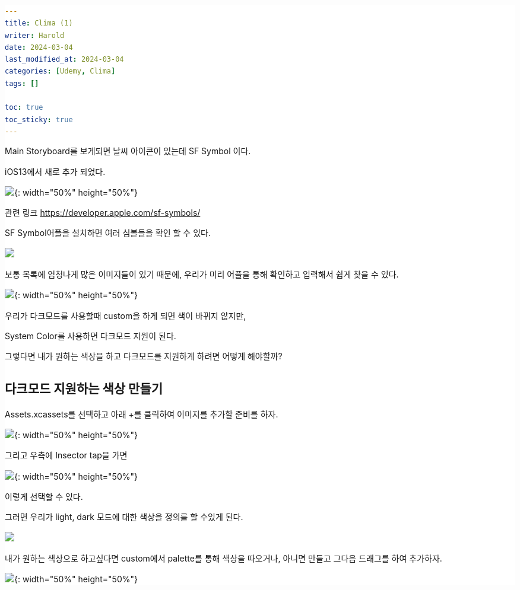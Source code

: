 ```yaml
---
title: Clima (1)
writer: Harold
date: 2024-03-04
last_modified_at: 2024-03-04
categories: [Udemy, Clima]
tags: []

toc: true
toc_sticky: true
---
```


Main Storyboard를 보게되면 날씨 아이콘이 있는데 SF Symbol 이다.

iOS13에서 새로 추가 되었다.

![](https://i.esdrop.com/d/f/E8Nib9NqGY/uUsmzOnEUz.png){: width="50%" height="50%"}

관련 링크
https://developer.apple.com/sf-symbols/

SF Symbol어플을 설치하면 여러 심볼들을 확인 할 수 있다.

![](https://i.esdrop.com/d/f/E8Nib9NqGY/7RysbYSHsA.png)

보통 목록에 엄청나게 많은 이미지들이 있기 때문에, 우리가 미리 어플을 통해 확인하고 입력해서 쉽게 찾을 수 있다.

![](https://i.esdrop.com/d/f/E8Nib9NqGY/4qFFl0y8Cw.png){: width="50%" height="50%"}

우리가 다크모드를 사용할때 custom을 하게 되면 색이 바뀌지 않지만,

System Color를 사용하면 다크모드 지원이 된다.

그렇다면 내가 원하는 색상을 하고 다크모드를 지원하게 하려면 어떻게 해야할까?

## 다크모드 지원하는 색상 만들기

Assets.xcassets를 선택하고 아래 +를 클릭하여 이미지를 추가할 준비를 하자.

![](https://i.esdrop.com/d/f/E8Nib9NqGY/CPSXYm2jGM.png){: width="50%" height="50%"}

그리고 우측에 Insector tap을 가면

![](https://i.esdrop.com/d/f/E8Nib9NqGY/TnwLQqryhX.png){: width="50%" height="50%"}

이렇게 선택할 수 있다.

그러면 우리가 light, dark 모드에 대한 색상을 정의를 할 수있게 된다.

![](https://i.esdrop.com/d/f/E8Nib9NqGY/q9Eu0T8aUn.png)

내가 원하는 색상으로 하고싶다면 custom에서 palette를 통해 색상을 따오거나, 아니면 만들고 그다음 드래그를 하여 추가하자.

![](https://i.esdrop.com/d/f/E8Nib9NqGY/nMhcwCcXME.png){: width="50%" height="50%"}
